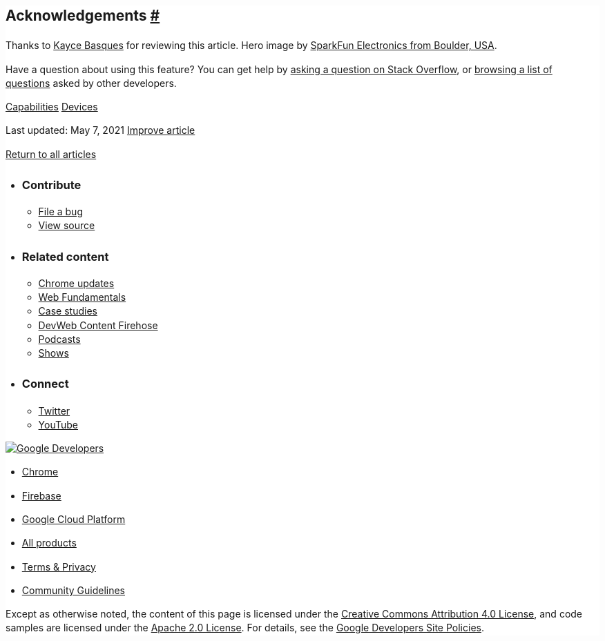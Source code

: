 ## Acknowledgements <a href="#acknowledgements" class="w-headline-link">#</a>

Thanks to [Kayce Basques](https://github.com/kaycebasques) for reviewing this article. Hero image by [SparkFun Electronics from Boulder, USA](<https://commons.wikimedia.org/wiki/File:Bluetooth_4.0_Module_-_BR-LE_4.0-S2A_(16804031059).jpg>).

Have a question about using this feature? You can get help by [asking a question on Stack Overflow](https://stackoverflow.com/questions/ask?tags=web-bluetooth), or [browsing a list of questions](https://stackoverflow.com/search?q=%5Bweb-bluetooth%5D+is%3Aquestion) asked by other developers.

<a href="/tags/capabilities/" class="w-chip">Capabilities</a> <a href="/tags/devices/" class="w-chip">Devices</a>

<span class="w-mr--sm"> Last updated: May 7, 2021 </span> [Improve article](https://github.com/GoogleChrome/web.dev/blob/master/src/site/content/en/blog/bluetooth/index.md)

<a href="/blog" class="w-article-navigation__link w-article-navigation__link--back w-article-navigation__link--single gc-analytics-event">Return to all articles</a>

- ### Contribute

  - <a href="https://github.com/GoogleChrome/web.dev/issues/new?assignees=&amp;labels=bug&amp;template=bug_report.md&amp;title=" class="w-footer__linkbox-link">File a bug</a>
  - <a href="https://github.com/googlechrome/web.dev" class="w-footer__linkbox-link">View source</a>

- ### Related content

  - <a href="https://blog.chromium.org/" class="w-footer__linkbox-link">Chrome updates</a>
  - <a href="https://developers.google.com/web/" class="w-footer__linkbox-link">Web Fundamentals</a>
  - <a href="https://developers.google.com/web/showcase/" class="w-footer__linkbox-link">Case studies</a>
  - <a href="https://devwebfeed.appspot.com/" class="w-footer__linkbox-link">DevWeb Content Firehose</a>
  - <a href="/podcasts/" class="w-footer__linkbox-link">Podcasts</a>
  - <a href="/shows/" class="w-footer__linkbox-link">Shows</a>

- ### Connect

  - <a href="https://www.twitter.com/@ChromiumDev" class="w-footer__linkbox-link">Twitter</a>
  - <a href="https://www.youtube.com/user/ChromeDevelopers" class="w-footer__linkbox-link">YouTube</a>

<a href="https://developers.google.com/" class="w-footer__utility-logo-link"><img src="/images/lockup-color.png" alt="Google Developers" class="w-footer__utility-logo" width="185" height="33" /></a>

- <a href="https://developer.chrome.com/home" class="w-footer__utility-link">Chrome</a>
- <a href="https://firebase.google.com/" class="w-footer__utility-link">Firebase</a>
- <a href="https://cloud.google.com/" class="w-footer__utility-link">Google Cloud Platform</a>
- <a href="https://developers.google.com/products" class="w-footer__utility-link">All products</a>



- <a href="https://policies.google.com/" class="w-footer__utility-link">Terms &amp; Privacy</a>
- <a href="/community-guidelines/" class="w-footer__utility-link">Community Guidelines</a>

Except as otherwise noted, the content of this page is licensed under the [Creative Commons Attribution 4.0 License](https://creativecommons.org/licenses/by/4.0/), and code samples are licensed under the [Apache 2.0 License](https://www.apache.org/licenses/LICENSE-2.0). For details, see the [Google Developers Site Policies](https://developers.google.com/site-policies).
